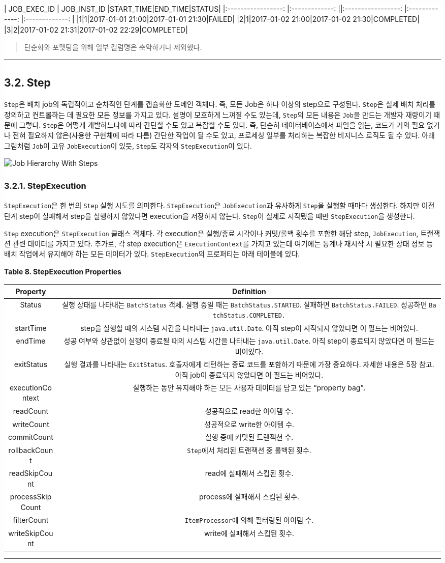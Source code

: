 | JOB_EXEC_ID 	| JOB_INST_ID 	|START_TIME|END_TIME|STATUS|
|:-----------------:	|:-------------:	||:-----------------:	|:-------------:	|:-------------:	|
|1|1|2017-01-01 21:00|2017-01-01 21:30|FAILED|
|2|1|2017-01-02 21:00|2017-01-02 21:30|COMPLETED|
|3|2|2017-01-02 21:31|2017-01-02 22:29|COMPLETED|

> 단순화와 포맷팅을 위해 일부 컬럼명은 축약하거나 제외했다.

---

## 3.2. Step

`Step`은 배치 job의 독립적이고 순차적인 단계를 캡슐화한 도메인 객체다.
즉, 모든 Job은 하나 이상의 step으로 구성된다.
`Step`은 실제 배치 처리를 정의하고 컨트롤하는 데 필요한 모든 정보를 가지고 있다.
설명이 모호하게 느껴질 수도 있는데, `Step`의 모든 내용은 `Job`을 만드는 개발자 재량이기 때문에 그렇다.
`Step`은 어떻게 개발하느냐에 따라 간단할 수도 있고 복잡할 수도 있다.
즉, 단순히 데이터베이스에서 파일을 읽는, 코드가 거의 필요 없거나 전혀 필요하지 않은(사용한 구현체에 따라 다름) 간단한 작업이 될 수도 있고,
프로세싱 일부를 처리하는 복잡한 비지니스 로직도 될 수 있다.
아래 그림처럼 `Job`이 고유 `JobExecution`이 있듯, `Step`도 각자의 `StepExecution`이 있다.

![Job Hierarchy With Steps](./../../images/springbatch/job-hierarchy-with-steps.png)

### 3.2.1. StepExecution

`StepExecution`은 한 번의 `Step` 실행 시도를 의미한다.
`StepExecution`은 `JobExecution`과 유사하게 `Step`을 실행할 때마다 생성한다.
하지만 이전 단계 step이 실패해서 step을 실행하지 않았다면 execution을 저장하지 않는다.
`Step`이 실제로 시작됐을 때만 `StepExecution`을 생성한다.

`Step` execution은 `StepExecution` 클래스 객체다.
각 execution은 실행/종료 시각이나 커밋/롤백 횟수를 포함한 해당 step, `JobExecution`, 트랜잭션 관련 데이터를 가지고 있다.
추가로, 각 step execution은 `ExecutionContext`를 가지고 있는데 여기에는 통계나 재시작 시 필요한 상태 정보 등 배치 작업에서 유지해야 하는 모든 데이터가 있다.
`StepExecution`의 프로퍼티는 아래 테이블에 있다.

**Table 8. StepExecution Properties**

| Property 	| Definition 	|
|:-----------------:	|:-------------:	|
|Status|실행 상태를 나타내는 `BatchStatus` 객체. 실행 중일 때는 `BatchStatus.STARTED`. 실패하면 `BatchStatus.FAILED`. 성공하면 `BatchStatus.COMPLETED.`|
|startTime|step을 실행할 때의 시스템 시간을 나타내는 `java.util.Date`. 아직 step이 시작되지 않았다면 이 필드는 비어있다.|
|endTime|성공 여부와 상관없이 실행이 종료될 때의 시스템 시간을 나타내는 `java.util.Date`. 아직 step이 종료되지 않았다면 이 필드는 비어있다.|
|exitStatus|실행 결과를 나타내는 `ExitStatus`. 호출자에게 리턴하는 종료 코드를 포함하기 때문에 가장 중요하다. 자세한 내용은 5장 참고. 아직 job이 종료되지 않았다면 이 필드는 비어있다.|
|executionContext|실행하는 동안 유지해야 하는 모든 사용자 데이터를 담고 있는 “property bag”.|
|readCount|성공적으로 read한 아이템 수.|
|writeCount|성공적으로 write한 아이템 수.|
|commitCount|실행 중에 커밋된 트랜잭션 수.|
|rollbackCount|`Step`에서 처리된 트랜잭션 중 롤백된 횟수.|
|readSkipCount|read에 실패해서 스킵된 횟수.|
|processSkipCount|process에 실패해서 스킵된 횟수.|
|filterCount|`ItemProcessor`에 의해 필터링된 아이템 수.|
|writeSkipCount|write에 실패해서 스킵된 횟수.|

---